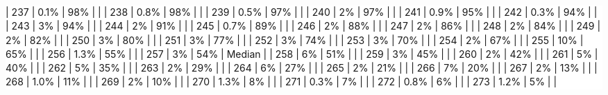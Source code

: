 | 237 | 0.1% | 98% |  |
| 238 | 0.8% | 98% |  |
| 239 | 0.5% | 97% |  |
| 240 | 2% | 97% |  |
| 241 | 0.9% | 95% |  |
| 242 | 0.3% | 94% |  |
| 243 | 3% | 94% |  |
| 244 | 2% | 91% |  |
| 245 | 0.7% | 89% |  |
| 246 | 2% | 88% |  |
| 247 | 2% | 86% |  |
| 248 | 2% | 84% |  |
| 249 | 2% | 82% |  |
| 250 | 3% | 80% |  |
| 251 | 3% | 77% |  |
| 252 | 3% | 74% |  |
| 253 | 3% | 70% |  |
| 254 | 2% | 67% |  |
| 255 | 10% | 65% |  |
| 256 | 1.3% | 55% |  |
| 257 | 3% | 54% | Median |
| 258 | 6% | 51% |  |
| 259 | 3% | 45% |  |
| 260 | 2% | 42% |  |
| 261 | 5% | 40% |  |
| 262 | 5% | 35% |  |
| 263 | 2% | 29% |  |
| 264 | 6% | 27% |  |
| 265 | 2% | 21% |  |
| 266 | 7% | 20% |  |
| 267 | 2% | 13% |  |
| 268 | 1.0% | 11% |  |
| 269 | 2% | 10% |  |
| 270 | 1.3% | 8% |  |
| 271 | 0.3% | 7% |  |
| 272 | 0.8% | 6% |  |
| 273 | 1.2% | 5% |  |